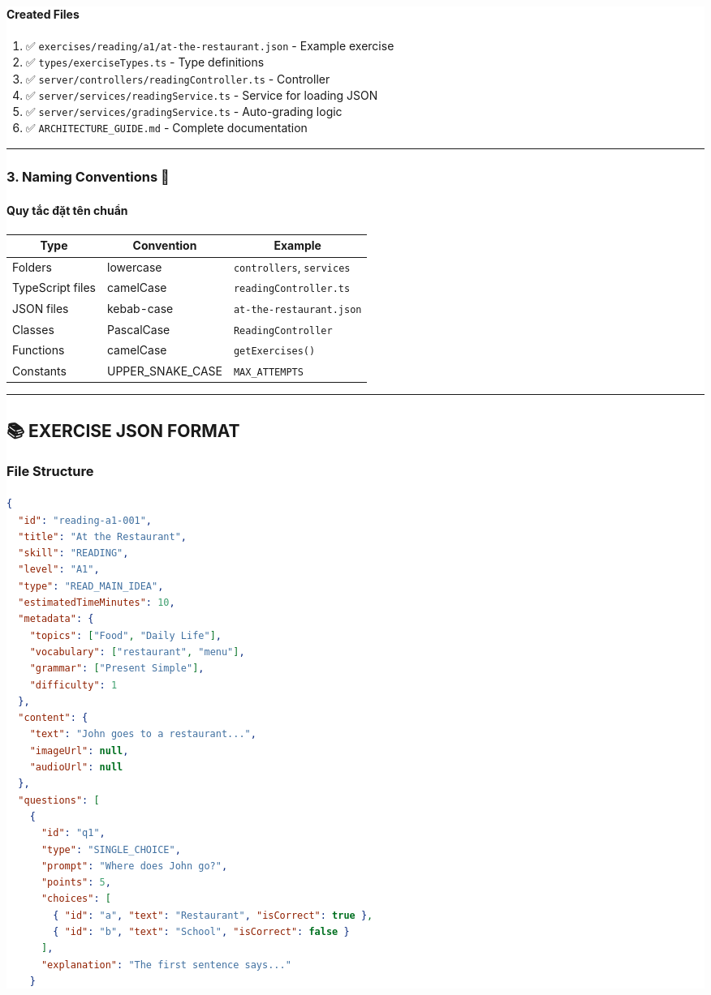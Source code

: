 #### **Created Files**
1. ✅ `exercises/reading/a1/at-the-restaurant.json` - Example exercise
2. ✅ `types/exerciseTypes.ts` - Type definitions
3. ✅ `server/controllers/readingController.ts` - Controller
4. ✅ `server/services/readingService.ts` - Service for loading JSON
5. ✅ `server/services/gradingService.ts` - Auto-grading logic
6. ✅ `ARCHITECTURE_GUIDE.md` - Complete documentation

---

### 3. **Naming Conventions** 📝

#### **Quy tắc đặt tên chuẩn**

| Type | Convention | Example |
|------|------------|---------|
| Folders | lowercase | `controllers`, `services` |
| TypeScript files | camelCase | `readingController.ts` |
| JSON files | kebab-case | `at-the-restaurant.json` |
| Classes | PascalCase | `ReadingController` |
| Functions | camelCase | `getExercises()` |
| Constants | UPPER_SNAKE_CASE | `MAX_ATTEMPTS` |

---

## 📚 **EXERCISE JSON FORMAT**

### **File Structure**
```json
{
  "id": "reading-a1-001",
  "title": "At the Restaurant",
  "skill": "READING",
  "level": "A1",
  "type": "READ_MAIN_IDEA",
  "estimatedTimeMinutes": 10,
  "metadata": {
    "topics": ["Food", "Daily Life"],
    "vocabulary": ["restaurant", "menu"],
    "grammar": ["Present Simple"],
    "difficulty": 1
  },
  "content": {
    "text": "John goes to a restaurant...",
    "imageUrl": null,
    "audioUrl": null
  },
  "questions": [
    {
      "id": "q1",
      "type": "SINGLE_CHOICE",
      "prompt": "Where does John go?",
      "points": 5,
      "choices": [
        { "id": "a", "text": "Restaurant", "isCorrect": true },
        { "id": "b", "text": "School", "isCorrect": false }
      ],
      "explanation": "The first sentence says..."
    }
```